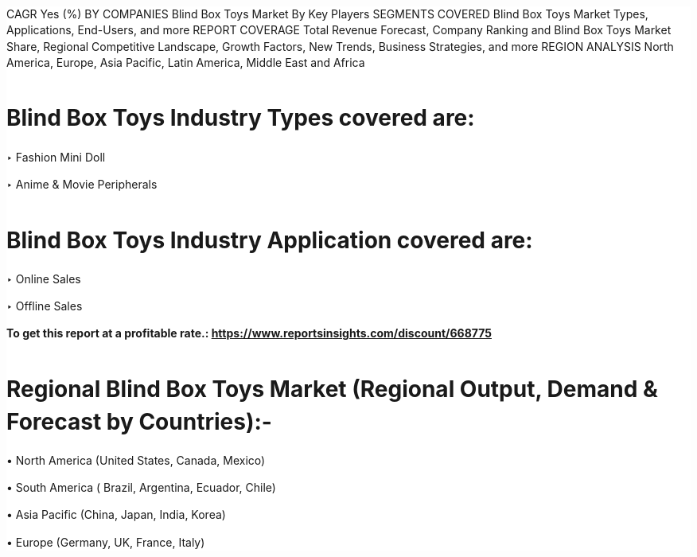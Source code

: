 <tr>
<td>CAGR</td>
<td>Yes (%)</td>
</tr>
</tr>
<tr>
<td>BY COMPANIES</td>
<td>Blind Box Toys Market By Key Players</td>
</tr>
<tr>
<td>SEGMENTS COVERED</td>
<td>Blind Box Toys Market Types, Applications, End-Users, and more</td>
</tr>
<tr>
<td>REPORT COVERAGE</td>
<td>Total Revenue Forecast, Company Ranking and Blind Box Toys Market Share, Regional Competitive Landscape, Growth Factors, New Trends, Business Strategies, and more</td>
</tr>
<tr>
<td>REGION ANALYSIS</td>
<td>North America, Europe, Asia Pacific, Latin America, Middle East and Africa</td>
</tr>
</table>

# <strong>Blind Box Toys Industry Types covered are:</strong>

‣ Fashion Mini Doll

‣ Anime & Movie Peripherals

# <strong>Blind Box Toys Industry Application covered are:</strong>

‣ Online Sales

‣ Offline Sales

<strong>To get this report at a profitable rate.: <a href=https://www.reportsinsights.com/discount/668775>https://www.reportsinsights.com/discount/668775</a></strong></font>

# <strong>Regional Blind Box Toys Market (Regional Output, Demand &amp; Forecast by Countries):-</strong>

• North America (United States, Canada, Mexico)

• South America ( Brazil, Argentina, Ecuador, Chile)

• Asia Pacific (China, Japan, India, Korea)

• Europe (Germany, UK, France, Italy)
